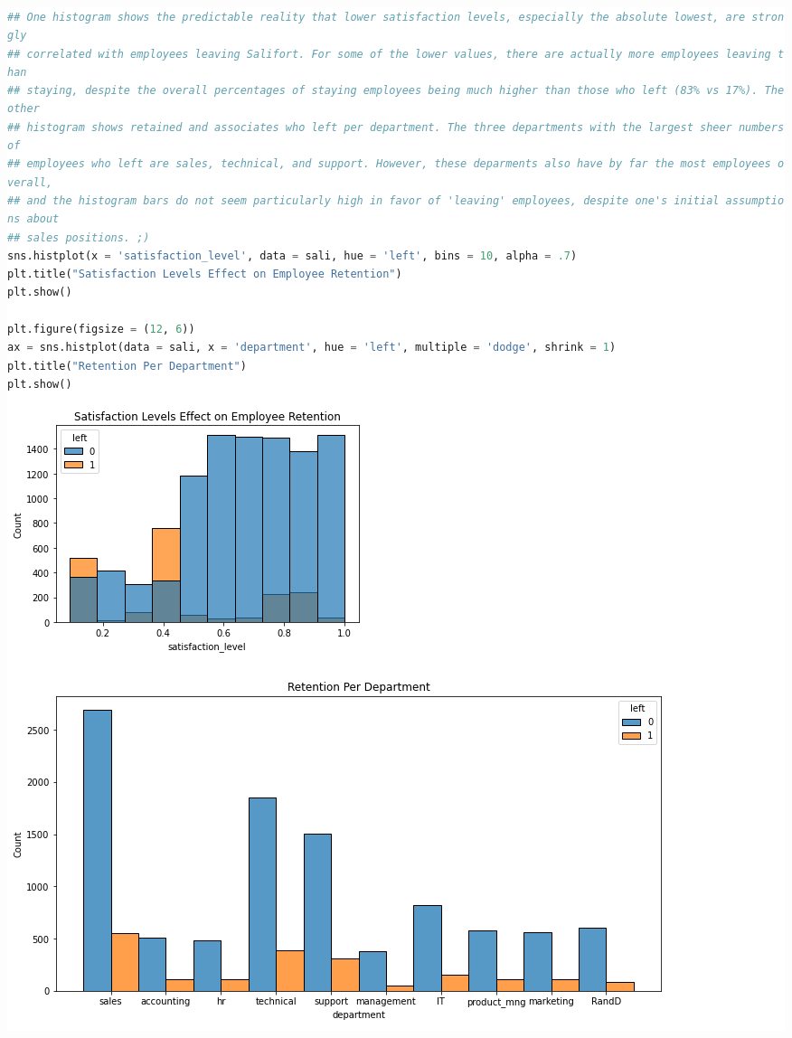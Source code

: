 

```python
## One histogram shows the predictable reality that lower satisfaction levels, especially the absolute lowest, are strongly
## correlated with employees leaving Salifort. For some of the lower values, there are actually more employees leaving than 
## staying, despite the overall percentages of staying employees being much higher than those who left (83% vs 17%). The other 
## histogram shows retained and associates who left per department. The three departments with the largest sheer numbers of 
## employees who left are sales, technical, and support. However, these deparments also have by far the most employees overall,
## and the histogram bars do not seem particularly high in favor of 'leaving' employees, despite one's initial assumptions about
## sales positions. ;)
sns.histplot(x = 'satisfaction_level', data = sali, hue = 'left', bins = 10, alpha = .7)
plt.title("Satisfaction Levels Effect on Employee Retention")
plt.show()

plt.figure(figsize = (12, 6))
ax = sns.histplot(data = sali, x = 'department', hue = 'left', multiple = 'dodge', shrink = 1)
plt.title("Retention Per Department")
plt.show()
```


![png](output_24_0.png)



![png](output_24_1.png)
